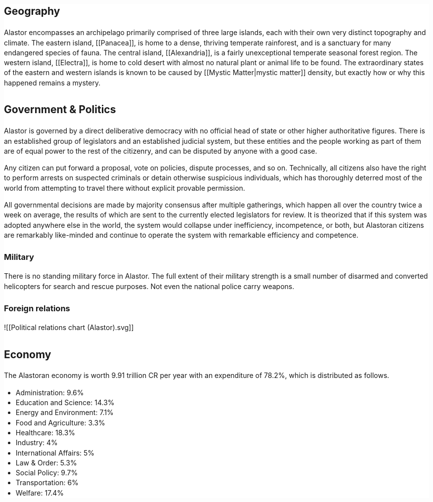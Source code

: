 ## Geography

Alastor encompasses an archipelago primarily comprised of three large islands, each with their own very distinct topography and climate. The eastern island, [[Panacea]], is home to a dense, thriving temperate rainforest, and is a sanctuary for many endangered species of fauna. The central island, [[Alexandria]], is a fairly unexceptional temperate seasonal forest region. The western island, [[Electra]], is home to cold desert with almost no natural plant or animal life to be found. The extraordinary states of the eastern and western islands is known to be caused by [[Mystic Matter|mystic matter]] density, but exactly how or why this happened remains a mystery.

## Government & Politics

Alastor is governed by a direct deliberative democracy with no official head of state or other higher authoritative figures. There is an established group of legislators and an established judicial system, but these entities and the people working as part of them are of equal power to the rest of the citizenry, and can be disputed by anyone with a good case.

Any citizen can put forward a proposal, vote on policies, dispute processes, and so on. Technically, all citizens also have the right to perform arrests on suspected criminals or detain otherwise suspicious individuals, which has thoroughly deterred most of the world from attempting to travel there without explicit provable permission.

All governmental decisions are made by majority consensus after multiple gatherings, which happen all over the country twice a week on average, the results of which are sent to the currently elected legislators for review. It is theorized that if this system was adopted anywhere else in the world, the system would collapse under inefficiency, incompetence, or both, but Alastoran citizens are remarkably like-minded and continue to operate the system with remarkable efficiency and competence.

### Military

There is no standing military force in Alastor. The full extent of their military strength is a small number of disarmed and converted helicopters for search and rescue purposes. Not even the national police carry weapons.

### Foreign relations

![[Political relations chart (Alastor).svg]]

## Economy

The Alastoran economy is worth 9.91 trillion CR per year with an expenditure of 78.2%, which is distributed as follows.
- Administration: 9.6%
- Education and Science: 14.3%
- Energy and Environment: 7.1%
- Food and Agriculture: 3.3%
- Healthcare: 18.3%
- Industry: 4%
- International Affairs: 5%
- Law & Order: 5.3%
- Social Policy: 9.7%
- Transportation: 6%
- Welfare: 17.4%
